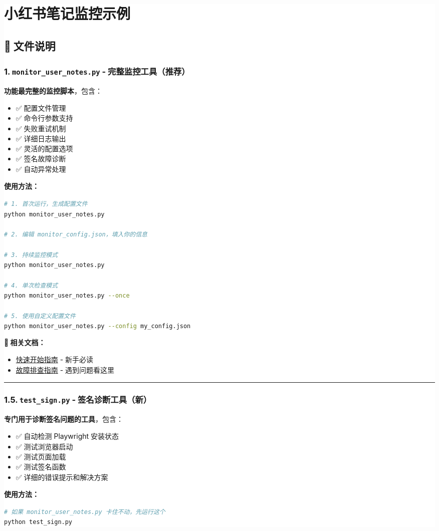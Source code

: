 # 小红书笔记监控示例

## 📁 文件说明

### 1. `monitor_user_notes.py` - 完整监控工具（推荐）

**功能最完整的监控脚本**，包含：
- ✅ 配置文件管理
- ✅ 命令行参数支持
- ✅ 失败重试机制
- ✅ 详细日志输出
- ✅ 灵活的配置选项
- ✅ 签名故障诊断
- ✅ 自动异常处理

**使用方法：**

```bash
# 1. 首次运行，生成配置文件
python monitor_user_notes.py

# 2. 编辑 monitor_config.json，填入你的信息

# 3. 持续监控模式
python monitor_user_notes.py

# 4. 单次检查模式
python monitor_user_notes.py --once

# 5. 使用自定义配置文件
python monitor_user_notes.py --config my_config.json
```

**📖 相关文档：**
- [快速开始指南](MONITOR_QUICK_START.md) - 新手必读
- [故障排查指南](MONITOR_TROUBLESHOOTING.md) - 遇到问题看这里

---

### 1.5. `test_sign.py` - 签名诊断工具（新）

**专门用于诊断签名问题的工具**，包含：
- ✅ 自动检测 Playwright 安装状态
- ✅ 测试浏览器启动
- ✅ 测试页面加载
- ✅ 测试签名函数
- ✅ 详细的错误提示和解决方案

**使用方法：**

```bash
# 如果 monitor_user_notes.py 卡住不动，先运行这个
python test_sign.py
```
